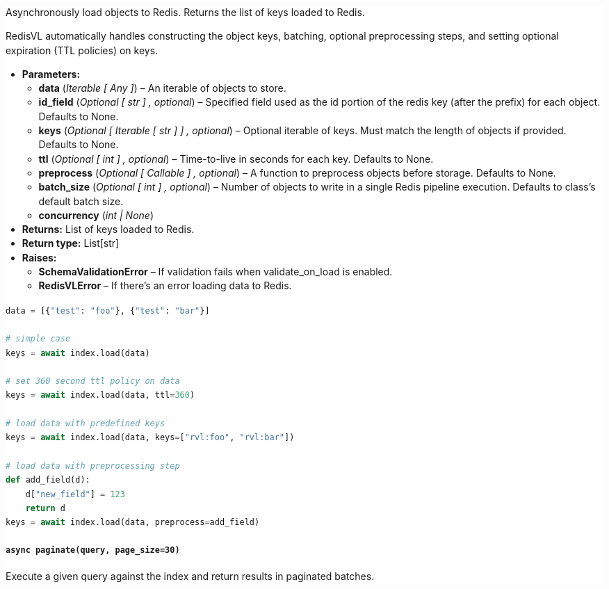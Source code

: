 Asynchronously load objects to Redis. Returns the list of keys loaded
to Redis.

RedisVL automatically handles constructing the object keys, batching,
optional preprocessing steps, and setting optional expiration
(TTL policies) on keys.

* **Parameters:**
  * **data** (*Iterable* *[* *Any* *]*) – An iterable of objects to store.
  * **id_field** (*Optional* *[* *str* *]* *,* *optional*) – Specified field used as the id
    portion of the redis key (after the prefix) for each
    object. Defaults to None.
  * **keys** (*Optional* *[* *Iterable* *[* *str* *]* *]* *,* *optional*) – Optional iterable of keys.
    Must match the length of objects if provided. Defaults to None.
  * **ttl** (*Optional* *[* *int* *]* *,* *optional*) – Time-to-live in seconds for each key.
    Defaults to None.
  * **preprocess** (*Optional* *[* *Callable* *]* *,* *optional*) – A function to
    preprocess objects before storage. Defaults to None.
  * **batch_size** (*Optional* *[* *int* *]* *,* *optional*) – Number of objects to write in
    a single Redis pipeline execution. Defaults to class’s
    default batch size.
  * **concurrency** (*int* *|* *None*)
* **Returns:**
  List of keys loaded to Redis.
* **Return type:**
  List[str]
* **Raises:**
  * **SchemaValidationError** – If validation fails when validate_on_load is enabled.
  * **RedisVLError** – If there’s an error loading data to Redis.

```python
data = [{"test": "foo"}, {"test": "bar"}]

# simple case
keys = await index.load(data)

# set 360 second ttl policy on data
keys = await index.load(data, ttl=360)

# load data with predefined keys
keys = await index.load(data, keys=["rvl:foo", "rvl:bar"])

# load data with preprocessing step
def add_field(d):
    d["new_field"] = 123
    return d
keys = await index.load(data, preprocess=add_field)
```

#### `async paginate(query, page_size=30)`

Execute a given query against the index and return results in
paginated batches.
